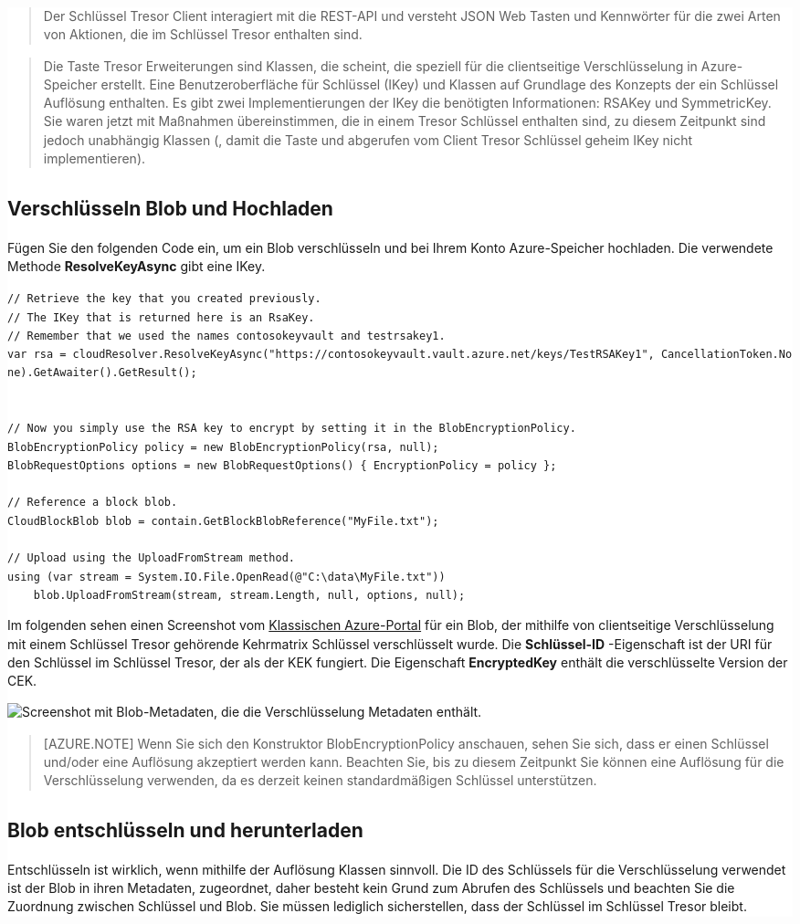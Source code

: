 > Der Schlüssel Tresor Client interagiert mit die REST-API und versteht JSON Web Tasten und Kennwörter für die zwei Arten von Aktionen, die im Schlüssel Tresor enthalten sind.

> Die Taste Tresor Erweiterungen sind Klassen, die scheint, die speziell für die clientseitige Verschlüsselung in Azure-Speicher erstellt. Eine Benutzeroberfläche für Schlüssel (IKey) und Klassen auf Grundlage des Konzepts der ein Schlüssel Auflösung enthalten. Es gibt zwei Implementierungen der IKey die benötigten Informationen: RSAKey und SymmetricKey. Sie waren jetzt mit Maßnahmen übereinstimmen, die in einem Tresor Schlüssel enthalten sind, zu diesem Zeitpunkt sind jedoch unabhängig Klassen (, damit die Taste und abgerufen vom Client Tresor Schlüssel geheim IKey nicht implementieren).


## <a name="encrypt-blob-and-upload"></a>Verschlüsseln Blob und Hochladen
Fügen Sie den folgenden Code ein, um ein Blob verschlüsseln und bei Ihrem Konto Azure-Speicher hochladen. Die verwendete Methode **ResolveKeyAsync** gibt eine IKey.


    // Retrieve the key that you created previously.
    // The IKey that is returned here is an RsaKey.
    // Remember that we used the names contosokeyvault and testrsakey1.
    var rsa = cloudResolver.ResolveKeyAsync("https://contosokeyvault.vault.azure.net/keys/TestRSAKey1", CancellationToken.None).GetAwaiter().GetResult();


    // Now you simply use the RSA key to encrypt by setting it in the BlobEncryptionPolicy.
    BlobEncryptionPolicy policy = new BlobEncryptionPolicy(rsa, null);
    BlobRequestOptions options = new BlobRequestOptions() { EncryptionPolicy = policy };

    // Reference a block blob.
    CloudBlockBlob blob = contain.GetBlockBlobReference("MyFile.txt");

    // Upload using the UploadFromStream method.
    using (var stream = System.IO.File.OpenRead(@"C:\data\MyFile.txt"))
        blob.UploadFromStream(stream, stream.Length, null, options, null);


Im folgenden sehen einen Screenshot vom [Klassischen Azure-Portal](https://manage.windowsazure.com) für ein Blob, der mithilfe von clientseitige Verschlüsselung mit einem Schlüssel Tresor gehörende Kehrmatrix Schlüssel verschlüsselt wurde. Die **Schlüssel-ID** -Eigenschaft ist der URI für den Schlüssel im Schlüssel Tresor, der als der KEK fungiert. Die Eigenschaft **EncryptedKey** enthält die verschlüsselte Version der CEK.

![Screenshot mit Blob-Metadaten, die die Verschlüsselung Metadaten enthält.][1]

> [AZURE.NOTE] Wenn Sie sich den Konstruktor BlobEncryptionPolicy anschauen, sehen Sie sich, dass er einen Schlüssel und/oder eine Auflösung akzeptiert werden kann. Beachten Sie, bis zu diesem Zeitpunkt Sie können eine Auflösung für die Verschlüsselung verwenden, da es derzeit keinen standardmäßigen Schlüssel unterstützen.



## <a name="decrypt-blob-and-download"></a>Blob entschlüsseln und herunterladen
Entschlüsseln ist wirklich, wenn mithilfe der Auflösung Klassen sinnvoll. Die ID des Schlüssels für die Verschlüsselung verwendet ist der Blob in ihren Metadaten, zugeordnet, daher besteht kein Grund zum Abrufen des Schlüssels und beachten Sie die Zuordnung zwischen Schlüssel und Blob. Sie müssen lediglich sicherstellen, dass der Schlüssel im Schlüssel Tresor bleibt.   


[1]: ./media/storage-encrypt-decrypt-blobs-key-vault/blobmetadata.png